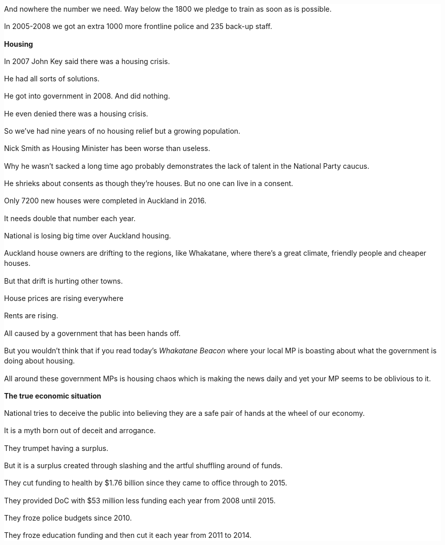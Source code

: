 And nowhere the number we need. Way below the 1800 we pledge to train as soon as is possible.

In 2005-2008 we got an extra 1000 more frontline police and 235 back-up staff.

**Housing**

In 2007 John Key said there was a housing crisis.

He had all sorts of solutions.

He got into government in 2008. And did nothing.

He even denied there was a housing crisis.

So we’ve had nine years of no housing relief but a growing population.

Nick Smith as Housing Minister has been worse than useless.

Why he wasn’t sacked a long time ago probably demonstrates the lack of talent in the National Party caucus.

He shrieks about consents as though they’re houses. But no one can live in a consent.

Only 7200 new houses were completed in Auckland in 2016.

It needs double that number each year.

National is losing big time over Auckland housing.

Auckland house owners are drifting to the regions, like Whakatane, where there’s a great climate, friendly people and cheaper houses.

But that drift is hurting other towns.

House prices are rising everywhere

Rents are rising.

All caused by a government that has been hands off.

But you wouldn’t think that if you read today’s _Whakatane Beacon_ where your local MP is boasting about what the government is doing about housing.

All around these government MPs is housing chaos which is making the news daily and yet your MP seems to be oblivious to it.

**The true economic situation**

National tries to deceive the public into believing they are a safe pair of hands at the wheel of our economy.

It is a myth born out of deceit and arrogance.

They trumpet having a surplus.

But it is a surplus created through slashing and the artful shuffling around of funds.

They cut funding to health by $1.76 billion since they came to office through to 2015.

They provided DoC with $53 million less funding each year from 2008 until 2015.

They froze police budgets since 2010.

They froze education funding and then cut it each year from 2011 to 2014.
